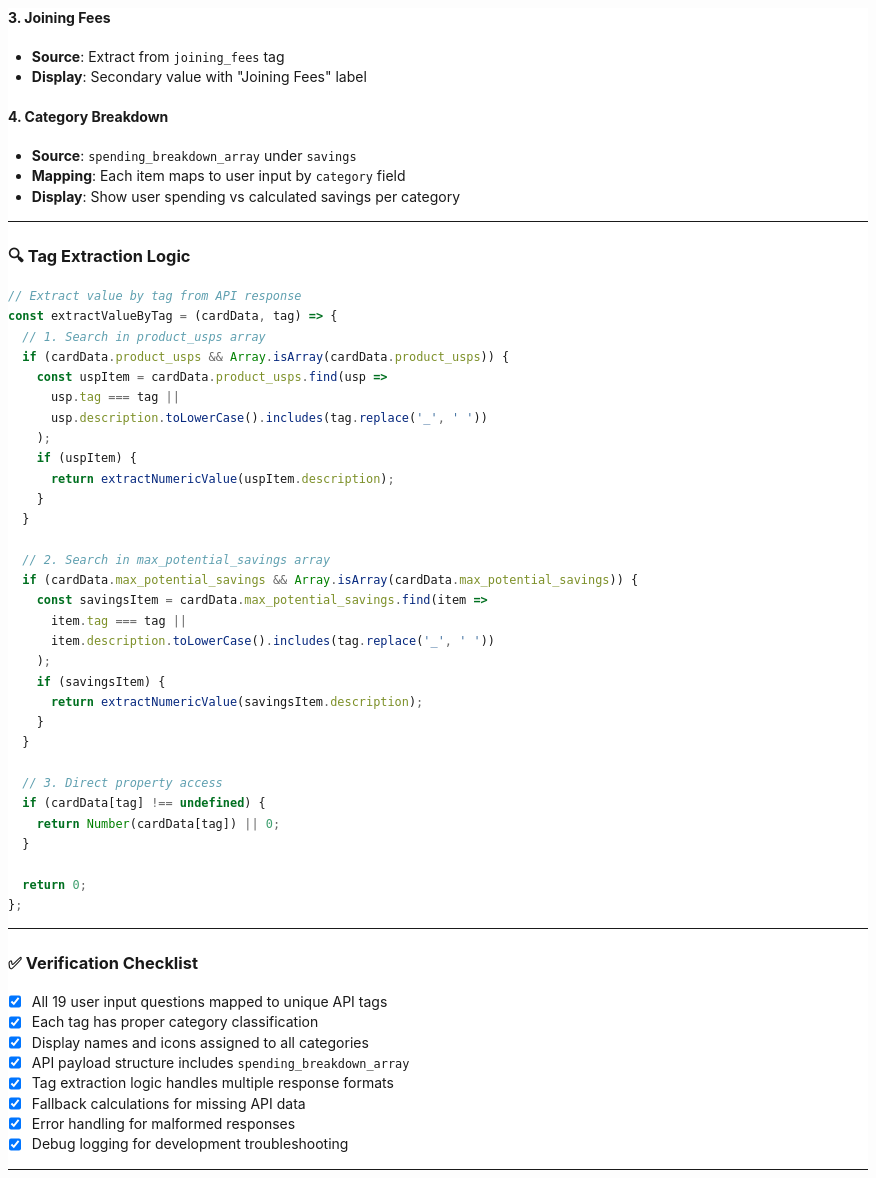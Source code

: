#### **3. Joining Fees**
- **Source**: Extract from `joining_fees` tag
- **Display**: Secondary value with "Joining Fees" label

#### **4. Category Breakdown**
- **Source**: `spending_breakdown_array` under `savings`
- **Mapping**: Each item maps to user input by `category` field
- **Display**: Show user spending vs calculated savings per category

---

### 🔍 **Tag Extraction Logic**

```javascript
// Extract value by tag from API response
const extractValueByTag = (cardData, tag) => {
  // 1. Search in product_usps array
  if (cardData.product_usps && Array.isArray(cardData.product_usps)) {
    const uspItem = cardData.product_usps.find(usp => 
      usp.tag === tag || 
      usp.description.toLowerCase().includes(tag.replace('_', ' '))
    );
    if (uspItem) {
      return extractNumericValue(uspItem.description);
    }
  }
  
  // 2. Search in max_potential_savings array
  if (cardData.max_potential_savings && Array.isArray(cardData.max_potential_savings)) {
    const savingsItem = cardData.max_potential_savings.find(item => 
      item.tag === tag || 
      item.description.toLowerCase().includes(tag.replace('_', ' '))
    );
    if (savingsItem) {
      return extractNumericValue(savingsItem.description);
    }
  }
  
  // 3. Direct property access
  if (cardData[tag] !== undefined) {
    return Number(cardData[tag]) || 0;
  }
  
  return 0;
};
```

---

### ✅ **Verification Checklist**

- [x] All 19 user input questions mapped to unique API tags
- [x] Each tag has proper category classification
- [x] Display names and icons assigned to all categories
- [x] API payload structure includes `spending_breakdown_array`
- [x] Tag extraction logic handles multiple response formats
- [x] Fallback calculations for missing API data
- [x] Error handling for malformed responses
- [x] Debug logging for development troubleshooting

---